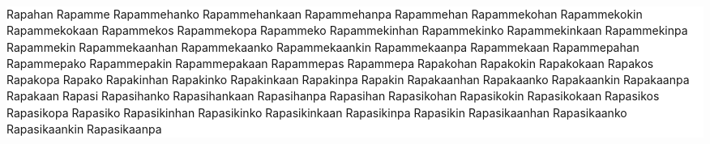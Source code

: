 Rapahan
Rapamme
Rapammehanko
Rapammehankaan
Rapammehanpa
Rapammehan
Rapammekohan
Rapammekokin
Rapammekokaan
Rapammekos
Rapammekopa
Rapammeko
Rapammekinhan
Rapammekinko
Rapammekinkaan
Rapammekinpa
Rapammekin
Rapammekaanhan
Rapammekaanko
Rapammekaankin
Rapammekaanpa
Rapammekaan
Rapammepahan
Rapammepako
Rapammepakin
Rapammepakaan
Rapammepas
Rapammepa
Rapakohan
Rapakokin
Rapakokaan
Rapakos
Rapakopa
Rapako
Rapakinhan
Rapakinko
Rapakinkaan
Rapakinpa
Rapakin
Rapakaanhan
Rapakaanko
Rapakaankin
Rapakaanpa
Rapakaan
Rapasi
Rapasihanko
Rapasihankaan
Rapasihanpa
Rapasihan
Rapasikohan
Rapasikokin
Rapasikokaan
Rapasikos
Rapasikopa
Rapasiko
Rapasikinhan
Rapasikinko
Rapasikinkaan
Rapasikinpa
Rapasikin
Rapasikaanhan
Rapasikaanko
Rapasikaankin
Rapasikaanpa